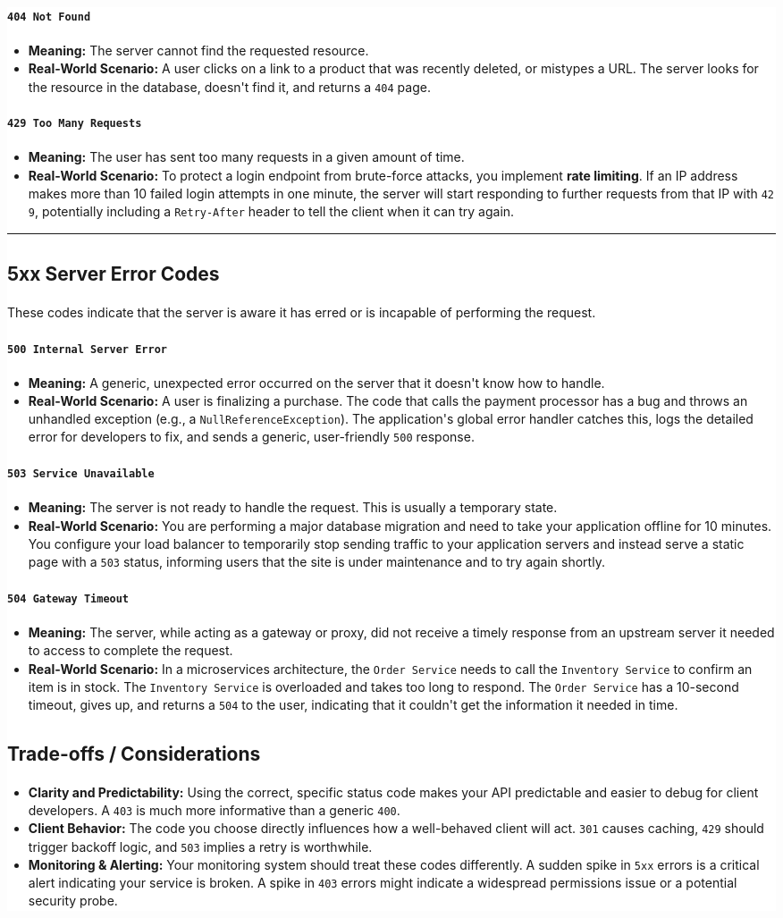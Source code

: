 #### `404 Not Found`
* **Meaning:** The server cannot find the requested resource.
* **Real-World Scenario:** A user clicks on a link to a product that was recently deleted, or mistypes a URL. The server looks for the resource in the database, doesn't find it, and returns a `404` page.

#### `429 Too Many Requests`
* **Meaning:** The user has sent too many requests in a given amount of time.
* **Real-World Scenario:** To protect a login endpoint from brute-force attacks, you implement **rate limiting**. If an IP address makes more than 10 failed login attempts in one minute, the server will start responding to further requests from that IP with `429`, potentially including a `Retry-After` header to tell the client when it can try again.

---

## 5xx Server Error Codes 

These codes indicate that the server is aware it has erred or is incapable of performing the request.

#### `500 Internal Server Error`
* **Meaning:** A generic, unexpected error occurred on the server that it doesn't know how to handle.
* **Real-World Scenario:** A user is finalizing a purchase. The code that calls the payment processor has a bug and throws an unhandled exception (e.g., a `NullReferenceException`). The application's global error handler catches this, logs the detailed error for developers to fix, and sends a generic, user-friendly `500` response.

#### `503 Service Unavailable`
* **Meaning:** The server is not ready to handle the request. This is usually a temporary state.
* **Real-World Scenario:** You are performing a major database migration and need to take your application offline for 10 minutes. You configure your load balancer to temporarily stop sending traffic to your application servers and instead serve a static page with a `503` status, informing users that the site is under maintenance and to try again shortly.

#### `504 Gateway Timeout`
* **Meaning:** The server, while acting as a gateway or proxy, did not receive a timely response from an upstream server it needed to access to complete the request.
* **Real-World Scenario:** In a microservices architecture, the `Order Service` needs to call the `Inventory Service` to confirm an item is in stock. The `Inventory Service` is overloaded and takes too long to respond. The `Order Service` has a 10-second timeout, gives up, and returns a `504` to the user, indicating that it couldn't get the information it needed in time.

## Trade-offs / Considerations

* **Clarity and Predictability:** Using the correct, specific status code makes your API predictable and easier to debug for client developers. A `403` is much more informative than a generic `400`.
* **Client Behavior:** The code you choose directly influences how a well-behaved client will act. `301` causes caching, `429` should trigger backoff logic, and `503` implies a retry is worthwhile.
* **Monitoring & Alerting:** Your monitoring system should treat these codes differently. A sudden spike in `5xx` errors is a critical alert indicating your service is broken. A spike in `403` errors might indicate a widespread permissions issue or a potential security probe.
